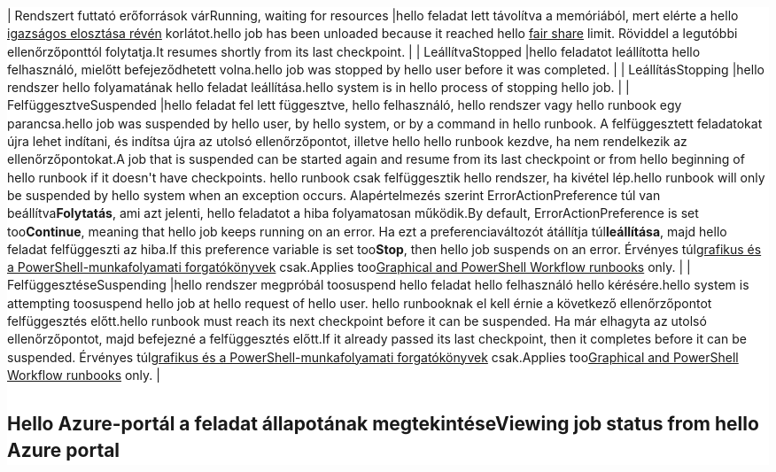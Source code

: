 | <span data-ttu-id="a6534-138">Rendszert futtató erőforrások vár</span><span class="sxs-lookup"><span data-stu-id="a6534-138">Running, waiting for resources</span></span> |<span data-ttu-id="a6534-139">hello feladat lett távolítva a memóriából, mert elérte a hello [igazságos elosztása révén](#fairshare) korlátot.</span><span class="sxs-lookup"><span data-stu-id="a6534-139">hello job has been unloaded because it reached hello [fair share](#fairshare) limit.</span></span> <span data-ttu-id="a6534-140">Röviddel a legutóbbi ellenőrzőponttól folytatja.</span><span class="sxs-lookup"><span data-stu-id="a6534-140">It resumes shortly from its last checkpoint.</span></span> |
| <span data-ttu-id="a6534-141">Leállítva</span><span class="sxs-lookup"><span data-stu-id="a6534-141">Stopped</span></span> |<span data-ttu-id="a6534-142">hello feladatot leállította hello felhasználó, mielőtt befejeződhetett volna.</span><span class="sxs-lookup"><span data-stu-id="a6534-142">hello job was stopped by hello user before it was completed.</span></span> |
| <span data-ttu-id="a6534-143">Leállítás</span><span class="sxs-lookup"><span data-stu-id="a6534-143">Stopping</span></span> |<span data-ttu-id="a6534-144">hello rendszer hello folyamatának hello feladat leállítása.</span><span class="sxs-lookup"><span data-stu-id="a6534-144">hello system is in hello process of stopping hello job.</span></span> |
| <span data-ttu-id="a6534-145">Felfüggesztve</span><span class="sxs-lookup"><span data-stu-id="a6534-145">Suspended</span></span> |<span data-ttu-id="a6534-146">hello feladat fel lett függesztve, hello felhasználó, hello rendszer vagy hello runbook egy parancsa.</span><span class="sxs-lookup"><span data-stu-id="a6534-146">hello job was suspended by hello user, by hello system, or by a command in hello runbook.</span></span> <span data-ttu-id="a6534-147">A felfüggesztett feladatokat újra lehet indítani, és indítsa újra az utolsó ellenőrzőpontot, illetve hello hello runbook kezdve, ha nem rendelkezik az ellenőrzőpontokat.</span><span class="sxs-lookup"><span data-stu-id="a6534-147">A job that is suspended can be started again and resume from its last checkpoint or from hello beginning of hello runbook if it doesn't have checkpoints.</span></span> <span data-ttu-id="a6534-148">hello runbook csak felfüggesztik hello rendszer, ha kivétel lép.</span><span class="sxs-lookup"><span data-stu-id="a6534-148">hello runbook will only be suspended by hello system when an exception occurs.</span></span> <span data-ttu-id="a6534-149">Alapértelmezés szerint ErrorActionPreference túl van beállítva**Folytatás**, ami azt jelenti, hello feladatot a hiba folyamatosan működik.</span><span class="sxs-lookup"><span data-stu-id="a6534-149">By default, ErrorActionPreference is set too**Continue**, meaning that hello job keeps running on an error.</span></span> <span data-ttu-id="a6534-150">Ha ezt a preferenciaváltozót átállítja túl**leállítása**, majd hello feladat felfüggeszti az hiba.</span><span class="sxs-lookup"><span data-stu-id="a6534-150">If this preference variable is set too**Stop**, then hello job suspends on an error.</span></span>  <span data-ttu-id="a6534-151">Érvényes túl[grafikus és a PowerShell-munkafolyamati forgatókönyvek](automation-runbook-types.md) csak.</span><span class="sxs-lookup"><span data-stu-id="a6534-151">Applies too[Graphical and PowerShell Workflow runbooks](automation-runbook-types.md) only.</span></span> |
| <span data-ttu-id="a6534-152">Felfüggesztése</span><span class="sxs-lookup"><span data-stu-id="a6534-152">Suspending</span></span> |<span data-ttu-id="a6534-153">hello rendszer megpróbál toosuspend hello feladat hello felhasználó hello kérésére.</span><span class="sxs-lookup"><span data-stu-id="a6534-153">hello system is attempting toosuspend hello job at hello request of hello user.</span></span> <span data-ttu-id="a6534-154">hello runbooknak el kell érnie a következő ellenőrzőpontot felfüggesztés előtt.</span><span class="sxs-lookup"><span data-stu-id="a6534-154">hello runbook must reach its next checkpoint before it can be suspended.</span></span> <span data-ttu-id="a6534-155">Ha már elhagyta az utolsó ellenőrzőpontot, majd befejezné a felfüggesztés előtt.</span><span class="sxs-lookup"><span data-stu-id="a6534-155">If it already passed its last checkpoint, then it completes before it can be suspended.</span></span>  <span data-ttu-id="a6534-156">Érvényes túl[grafikus és a PowerShell-munkafolyamati forgatókönyvek](automation-runbook-types.md) csak.</span><span class="sxs-lookup"><span data-stu-id="a6534-156">Applies too[Graphical and PowerShell Workflow runbooks](automation-runbook-types.md) only.</span></span> |

## <a name="viewing-job-status-from-hello-azure-portal"></a><span data-ttu-id="a6534-157">Hello Azure-portál a feladat állapotának megtekintése</span><span class="sxs-lookup"><span data-stu-id="a6534-157">Viewing job status from hello Azure portal</span></span>